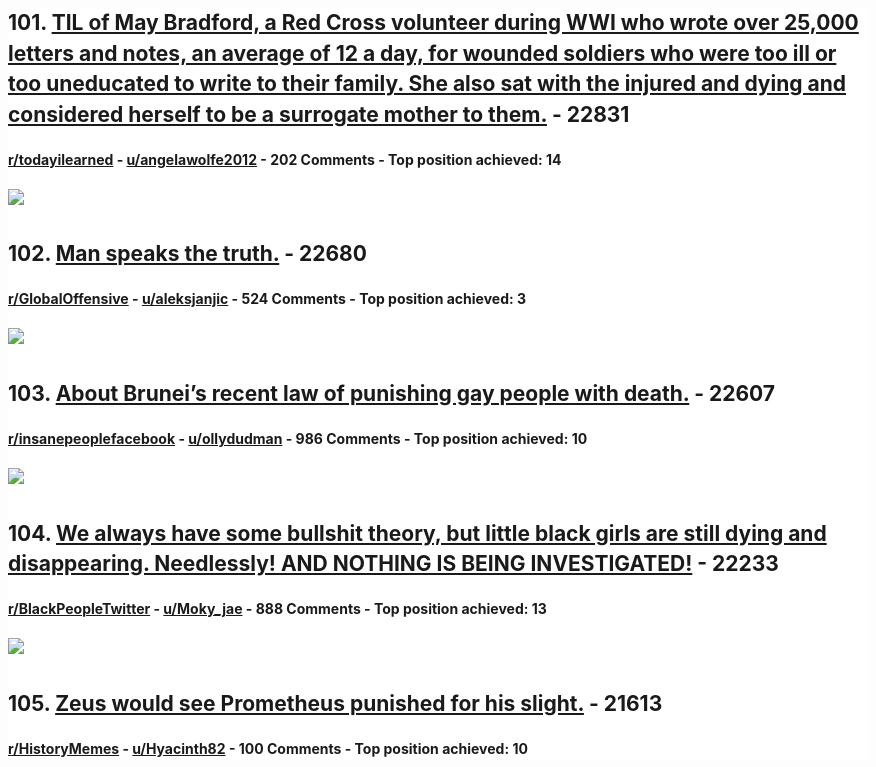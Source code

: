 ## 101. [TIL of May Bradford, a Red Cross volunteer during WWI who wrote over 25,000 letters and notes, an average of 12 a day, for wounded soldiers who were too ill or too uneducated to write to their family. She also sat with the injured and dying and considered herself to be a surrogate mother to them.](http://reddit.com/r/todayilearned/comments/b9c8q9/til_of_may_bradford_a_red_cross_volunteer_during/) - 22831
#### [r/todayilearned](http://reddit.com/r/todayilearned) - [u/angelawolfe2012](http://reddit.com/u/angelawolfe2012) - 202 Comments - Top position achieved: 14

<a href="https://www.independent.co.uk/news/world/world-history/history-of-the-first-world-war-in-100-moments/a-history-of-the-first-world-war-in-100-moments-the-soldier-and-the-letter-writer-a-lady-with-a-9474683.html"><img src="https://b.thumbs.redditmedia.com/j33xwItCmYxKXmjD7DohN6hV247-R-Gr7EiCXHEmcFM.jpg"></img></a>

## 102. [Man speaks the truth.](http://reddit.com/r/GlobalOffensive/comments/b98mpm/man_speaks_the_truth/) - 22680
#### [r/GlobalOffensive](http://reddit.com/r/GlobalOffensive) - [u/aleksjanjic](http://reddit.com/u/aleksjanjic) - 524 Comments - Top position achieved: 3

<a href="https://i.redd.it/p64kgc7zl6q21.jpg"><img src="https://b.thumbs.redditmedia.com/QZVMgwpPPk_8y-sn8SAHQNKBKOJd_avSxz7l0xAq8tY.jpg"></img></a>

## 103. [About Brunei’s recent law of punishing gay people with death.](http://reddit.com/r/insanepeoplefacebook/comments/b9bbpy/about_bruneis_recent_law_of_punishing_gay_people/) - 22607
#### [r/insanepeoplefacebook](http://reddit.com/r/insanepeoplefacebook) - [u/ollydudman](http://reddit.com/u/ollydudman) - 986 Comments - Top position achieved: 10

<a href="https://i.redd.it/1im0khbfc8q21.jpg"><img src="https://a.thumbs.redditmedia.com/pu4jks6ueUmCg0sGZ7_0w2Q4WrQ8rlhOFB4VXxKK914.jpg"></img></a>

## 104. [We always have some bullshit theory, but little black girls are still dying and disappearing. Needlessly! AND NOTHING IS BEING INVESTIGATED!](http://reddit.com/r/BlackPeopleTwitter/comments/b9bm0f/we_always_have_some_bullshit_theory_but_little/) - 22233
#### [r/BlackPeopleTwitter](http://reddit.com/r/BlackPeopleTwitter) - [u/Moky_jae](http://reddit.com/u/Moky_jae) - 888 Comments - Top position achieved: 13

<a href="https://i.redd.it/sb6v009fi8q21.jpg"><img src="https://b.thumbs.redditmedia.com/5NLTi_hX0Qs8k0sl55lC6p_Ku_ltopJHrxqGXa55sjw.jpg"></img></a>

## 105. [Zeus would see Prometheus punished for his slight.](http://reddit.com/r/HistoryMemes/comments/b98iax/zeus_would_see_prometheus_punished_for_his_slight/) - 21613
#### [r/HistoryMemes](http://reddit.com/r/HistoryMemes) - [u/Hyacinth82](http://reddit.com/u/Hyacinth82) - 100 Comments - Top position achieved: 10
